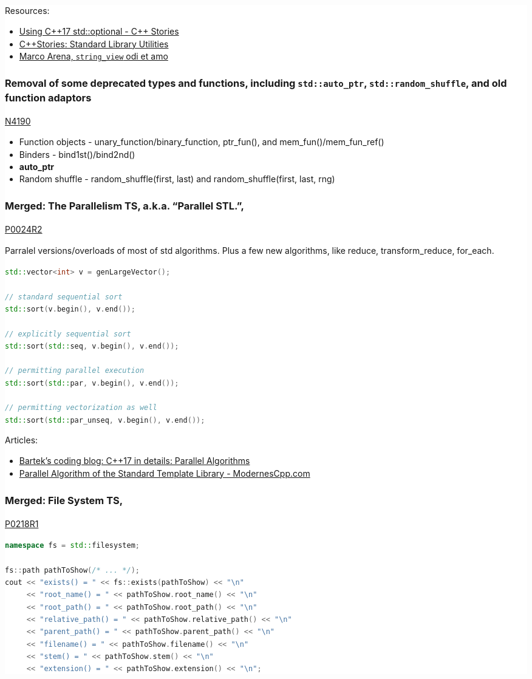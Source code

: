 Resources:

- [Using C++17 std::optional - C++ Stories](https://www.cppstories.com/2018/05/using-optional/)
- [C++Stories: Standard Library Utilities](https://www.cppstories.com/2017/09/cpp17-details-utils.html)
- [Marco Arena, `string_view` odi et amo](https://marcoarena.wordpress.com/2017/01/03/string_view-odi-et-amo/)

### Removal of some deprecated types and functions, including `std::auto_ptr`, `std::random_shuffle`, and old function adaptors

[N4190](http://www.open-std.org/jtc1/sc22/wg21/docs/papers/2015/p0001r1.html)

-   Function objects - unary\_function/binary\_function, ptr\_fun(), and  mem\_fun()/mem\_fun\_ref()
-   Binders - bind1st()/bind2nd()
-   **auto\_ptr**
-   Random shuffle - random\_shuffle(first, last) and random\_shuffle(first, last, rng)

### Merged: The Parallelism TS, a.k.a. “Parallel STL.”,

[P0024R2](http://isocpp.org/files/papers/P0024R2.html)

Parralel versions/overloads of most of std algorithms. Plus a few new
algorithms, like reduce, transform\_reduce, for\_each.

```cpp
std::vector<int> v = genLargeVector();

// standard sequential sort
std::sort(v.begin(), v.end());

// explicitly sequential sort
std::sort(std::seq, v.begin(), v.end());

// permitting parallel execution
std::sort(std::par, v.begin(), v.end());

// permitting vectorization as well
std::sort(std::par_unseq, v.begin(), v.end());
```

Articles:

-   [Bartek’s coding blog: C++17 in details: Parallel Algorithms](https://www.cppstories.com/2017/08/cpp17-details-parallel.html)
-   [Parallel Algorithm of the Standard Template Library -  ModernesCpp.com](http://www.modernescpp.com/index.php/parallel-algorithm-of-the-standard-template-library)

### Merged: File System TS,

[P0218R1](https://isocpp.org/files/papers/P0218r1.html)

```cpp
namespace fs = std::filesystem;

fs::path pathToShow(/* ... */);
cout << "exists() = " << fs::exists(pathToShow) << "\n"
     << "root_name() = " << pathToShow.root_name() << "\n"
     << "root_path() = " << pathToShow.root_path() << "\n"
     << "relative_path() = " << pathToShow.relative_path() << "\n"
     << "parent_path() = " << pathToShow.parent_path() << "\n"
     << "filename() = " << pathToShow.filename() << "\n"
     << "stem() = " << pathToShow.stem() << "\n"
     << "extension() = " << pathToShow.extension() << "\n";
```
